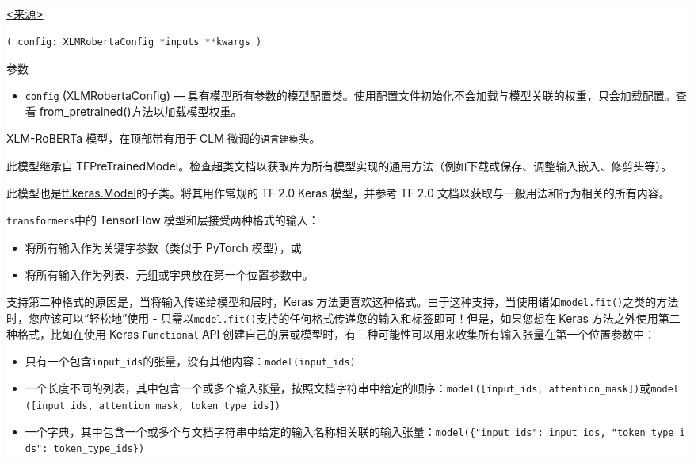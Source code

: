 [<来源>](https://github.com/huggingface/transformers/blob/v4.37.2/src/transformers/models/xlm_roberta/modeling_tf_xlm_roberta.py#L1216)

```py
( config: XLMRobertaConfig *inputs **kwargs )
```

参数

+   `config` (XLMRobertaConfig) — 具有模型所有参数的模型配置类。使用配置文件初始化不会加载与模型关联的权重，只会加载配置。查看 from_pretrained()方法以加载模型权重。

XLM-RoBERTa 模型，在顶部带有用于 CLM 微调的`语言建模`头。

此模型继承自 TFPreTrainedModel。检查超类文档以获取库为所有模型实现的通用方法（例如下载或保存、调整输入嵌入、修剪头等）。

此模型也是[tf.keras.Model](https://www.tensorflow.org/api_docs/python/tf/keras/Model)的子类。将其用作常规的 TF 2.0 Keras 模型，并参考 TF 2.0 文档以获取与一般用法和行为相关的所有内容。

`transformers`中的 TensorFlow 模型和层接受两种格式的输入：

+   将所有输入作为关键字参数（类似于 PyTorch 模型），或

+   将所有输入作为列表、元组或字典放在第一个位置参数中。

支持第二种格式的原因是，当将输入传递给模型和层时，Keras 方法更喜欢这种格式。由于这种支持，当使用诸如`model.fit()`之类的方法时，您应该可以“轻松地”使用 - 只需以`model.fit()`支持的任何格式传递您的输入和标签即可！但是，如果您想在 Keras 方法之外使用第二种格式，比如在使用 Keras `Functional` API 创建自己的层或模型时，有三种可能性可以用来收集所有输入张量在第一个位置参数中：

+   只有一个包含`input_ids`的张量，没有其他内容：`model(input_ids)`

+   一个长度不同的列表，其中包含一个或多个输入张量，按照文档字符串中给定的顺序：`model([input_ids, attention_mask])`或`model([input_ids, attention_mask, token_type_ids])`

+   一个字典，其中包含一个或多个与文档字符串中给定的输入名称相关联的输入张量：`model({"input_ids": input_ids, "token_type_ids": token_type_ids})`

